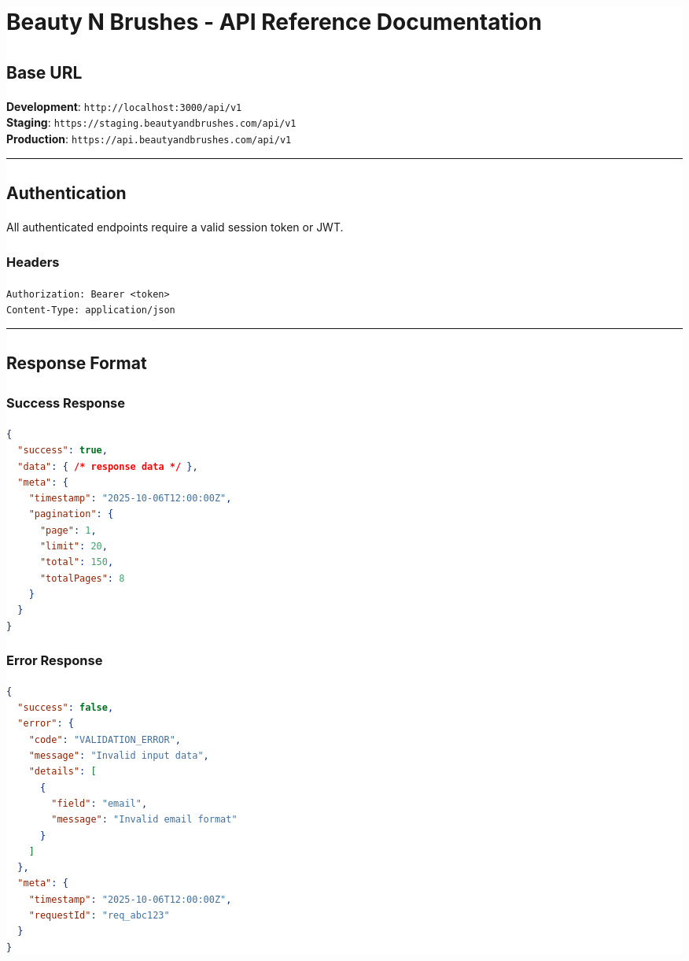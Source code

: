 # Beauty N Brushes - API Reference Documentation

## Base URL

**Development**: `http://localhost:3000/api/v1`  
**Staging**: `https://staging.beautyandbrushes.com/api/v1`  
**Production**: `https://api.beautyandbrushes.com/api/v1`

---

## Authentication

All authenticated endpoints require a valid session token or JWT.

### Headers
```
Authorization: Bearer <token>
Content-Type: application/json
```

---

## Response Format

### Success Response
```json
{
  "success": true,
  "data": { /* response data */ },
  "meta": {
    "timestamp": "2025-10-06T12:00:00Z",
    "pagination": {
      "page": 1,
      "limit": 20,
      "total": 150,
      "totalPages": 8
    }
  }
}
```

### Error Response
```json
{
  "success": false,
  "error": {
    "code": "VALIDATION_ERROR",
    "message": "Invalid input data",
    "details": [
      {
        "field": "email",
        "message": "Invalid email format"
      }
    ]
  },
  "meta": {
    "timestamp": "2025-10-06T12:00:00Z",
    "requestId": "req_abc123"
  }
}
```
